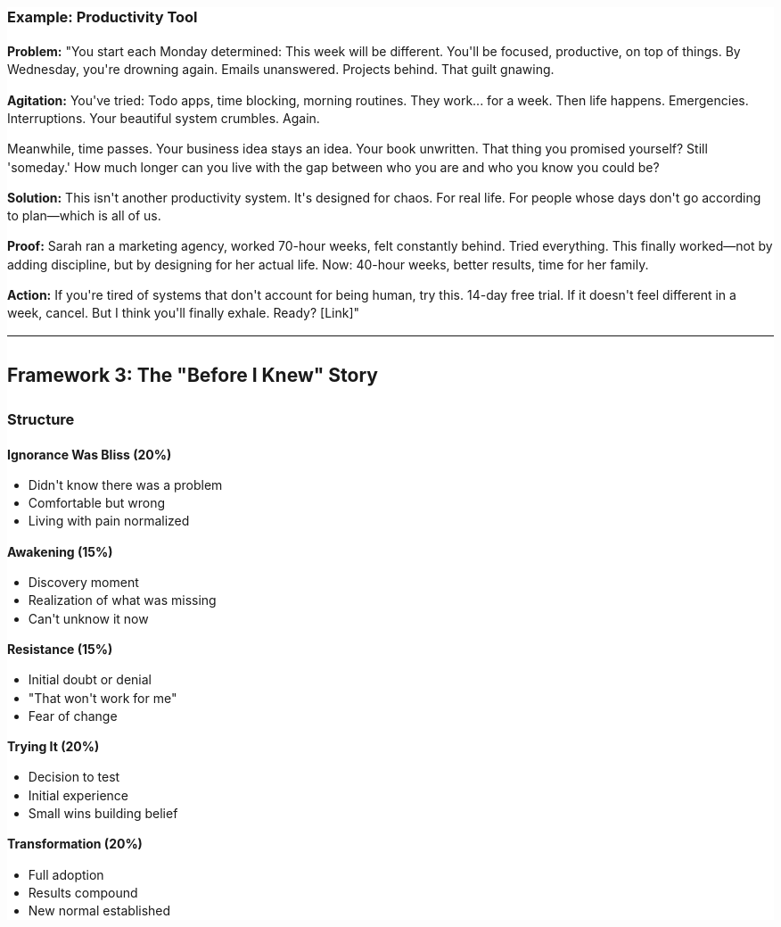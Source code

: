 ### Example: Productivity Tool

**Problem:**
"You start each Monday determined: This week will be different. You'll be focused, productive, on top of things. By Wednesday, you're drowning again. Emails unanswered. Projects behind. That guilt gnawing.

**Agitation:**
You've tried: Todo apps, time blocking, morning routines. They work... for a week. Then life happens. Emergencies. Interruptions. Your beautiful system crumbles. Again.

Meanwhile, time passes. Your business idea stays an idea. Your book unwritten. That thing you promised yourself? Still 'someday.' How much longer can you live with the gap between who you are and who you know you could be?

**Solution:**
This isn't another productivity system. It's designed for chaos. For real life. For people whose days don't go according to plan—which is all of us.

**Proof:**
Sarah ran a marketing agency, worked 70-hour weeks, felt constantly behind. Tried everything. This finally worked—not by adding discipline, but by designing for her actual life. Now: 40-hour weeks, better results, time for her family.

**Action:**
If you're tired of systems that don't account for being human, try this. 14-day free trial. If it doesn't feel different in a week, cancel. But I think you'll finally exhale. Ready? [Link]"

---

## Framework 3: The "Before I Knew" Story

### Structure

**Ignorance Was Bliss (20%)**
- Didn't know there was a problem
- Comfortable but wrong
- Living with pain normalized

**Awakening (15%)**
- Discovery moment
- Realization of what was missing
- Can't unknow it now

**Resistance (15%)**
- Initial doubt or denial
- "That won't work for me"
- Fear of change

**Trying It (20%)**
- Decision to test
- Initial experience
- Small wins building belief

**Transformation (20%)**
- Full adoption
- Results compound
- New normal established
